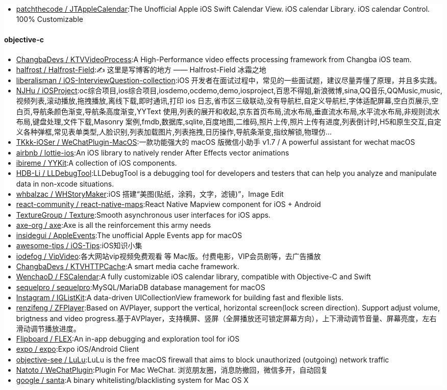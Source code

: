 * [patchthecode / JTAppleCalendar](https://github.com/patchthecode/JTAppleCalendar):The Unofficial Apple iOS Swift Calendar View. iOS calendar Library. iOS calendar Control. 100% Customizable

#### objective-c
* [ChangbaDevs / KTVVideoProcess](https://github.com/ChangbaDevs/KTVVideoProcess):A High-Performance video effects processing framework from Changba iOS team.
* [halfrost / Halfrost-Field](https://github.com/halfrost/Halfrost-Field):✍️ 这里是写博客的地方 —— Halfrost-Field 冰霜之地
* [liberalisman / iOS-InterviewQuestion-collection](https://github.com/liberalisman/iOS-InterviewQuestion-collection):iOS 开发者在面试过程中，常见的一些面试题，建议尽量弄懂了原理，并且多实践。
* [NJHu / iOSProject](https://github.com/NJHu/iOSProject):oc综合项目,ios综合项目,iosdemo,ocdemo,demo,iosproject,百思不得姐,新浪微博,sina,QQ音乐,QQMusic,music,视频列表,滚动播放,拖拽播放,离线下载,即时通讯,打印 ios 日志,省市区三级联动,没有导航栏,自定义导航栏,字体适配屏幕,空白页展示,空白页,导航条颜色渐变,导航条高度渐变,YYText 使用,列表的展开和收起,京东首页布局,流水布局,垂直流水布局,水平流水布局,非规则流水布局,键盘处理,文件下载,Masonry 案例,fmdb,数据库,sqlite,百度地图,二维码,照片上传,照片上传有进度,列表倒计时,H5和原生交互,自定义各种弹框,常见表单类型,人脸识别,列表加载图片,列表拖拽,日历操作,导航条渐变,指纹解锁,物理仿…
* [TKkk-iOSer / WeChatPlugin-MacOS](https://github.com/TKkk-iOSer/WeChatPlugin-MacOS):一款功能强大的 macOS 版微信小助手 v1.7 / A powerful assistant for wechat macOS
* [airbnb / lottie-ios](https://github.com/airbnb/lottie-ios):An iOS library to natively render After Effects vector animations
* [ibireme / YYKit](https://github.com/ibireme/YYKit):A collection of iOS components.
* [HDB-Li / LLDebugTool](https://github.com/HDB-Li/LLDebugTool):LLDebugTool is a debugging tool for developers and testers that can help you analyze and manipulate data in non-xcode situations.
* [whbalzac / WHStoryMaker](https://github.com/whbalzac/WHStoryMaker):iOS 搭建“美图(贴纸，涂鸦，文字，滤镜)”，Image Edit
* [react-community / react-native-maps](https://github.com/react-community/react-native-maps):React Native Mapview component for iOS + Android
* [TextureGroup / Texture](https://github.com/TextureGroup/Texture):Smooth asynchronous user interfaces for iOS apps.
* [axe-org / axe](https://github.com/axe-org/axe):Axe is all the reinforcement this army needs
* [insidegui / AppleEvents](https://github.com/insidegui/AppleEvents):The unofficial Apple Events app for macOS
* [awesome-tips / iOS-Tips](https://github.com/awesome-tips/iOS-Tips):iOS知识小集
* [iodefog / VipVideo](https://github.com/iodefog/VipVideo):各大网站vip视频免费观看 等 Mac版。付费电影，VIP会员剧等，去广告播放
* [ChangbaDevs / KTVHTTPCache](https://github.com/ChangbaDevs/KTVHTTPCache):A smart media cache framework.
* [WenchaoD / FSCalendar](https://github.com/WenchaoD/FSCalendar):A fully customizable iOS calendar library, compatible with Objective-C and Swift
* [sequelpro / sequelpro](https://github.com/sequelpro/sequelpro):MySQL/MariaDB database management for macOS
* [Instagram / IGListKit](https://github.com/Instagram/IGListKit):A data-driven UICollectionView framework for building fast and flexible lists.
* [renzifeng / ZFPlayer](https://github.com/renzifeng/ZFPlayer):Based on AVPlayer, support the vertical, horizontal screen(lock screen direction). Support adjust volume, brigtness and video progress.基于AVPlayer，支持横屏、竖屏（全屏播放还可锁定屏幕方向），上下滑动调节音量、屏幕亮度，左右滑动调节播放进度。
* [Flipboard / FLEX](https://github.com/Flipboard/FLEX):An in-app debugging and exploration tool for iOS
* [expo / expo](https://github.com/expo/expo):Expo iOS/Android Client
* [objective-see / LuLu](https://github.com/objective-see/LuLu):LuLu is the free macOS firewall that aims to block unauthorized (outgoing) network traffic
* [Natoto / WeChatPlugin](https://github.com/Natoto/WeChatPlugin):Plugin For Mac WeChat. 浏览朋友圈，消息防撤回，微信多开，自动回复
* [google / santa](https://github.com/google/santa):A binary whitelisting/blacklisting system for Mac OS X
